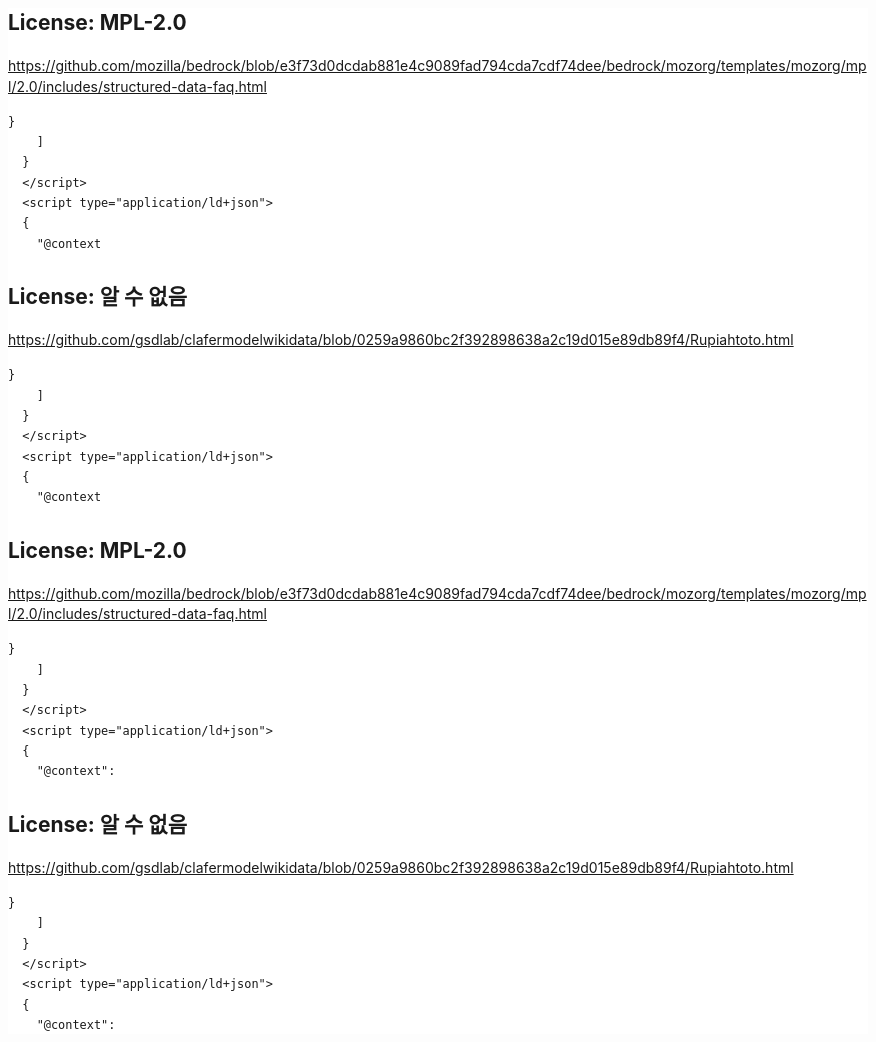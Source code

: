 
## License: MPL-2.0
https://github.com/mozilla/bedrock/blob/e3f73d0dcdab881e4c9089fad794cda7cdf74dee/bedrock/mozorg/templates/mozorg/mpl/2.0/includes/structured-data-faq.html

```
}
    ]
  }
  </script>
  <script type="application/ld+json">
  {
    "@context
```


## License: 알 수 없음
https://github.com/gsdlab/clafermodelwikidata/blob/0259a9860bc2f392898638a2c19d015e89db89f4/Rupiahtoto.html

```
}
    ]
  }
  </script>
  <script type="application/ld+json">
  {
    "@context
```


## License: MPL-2.0
https://github.com/mozilla/bedrock/blob/e3f73d0dcdab881e4c9089fad794cda7cdf74dee/bedrock/mozorg/templates/mozorg/mpl/2.0/includes/structured-data-faq.html

```
}
    ]
  }
  </script>
  <script type="application/ld+json">
  {
    "@context":
```


## License: 알 수 없음
https://github.com/gsdlab/clafermodelwikidata/blob/0259a9860bc2f392898638a2c19d015e89db89f4/Rupiahtoto.html

```
}
    ]
  }
  </script>
  <script type="application/ld+json">
  {
    "@context":
```
